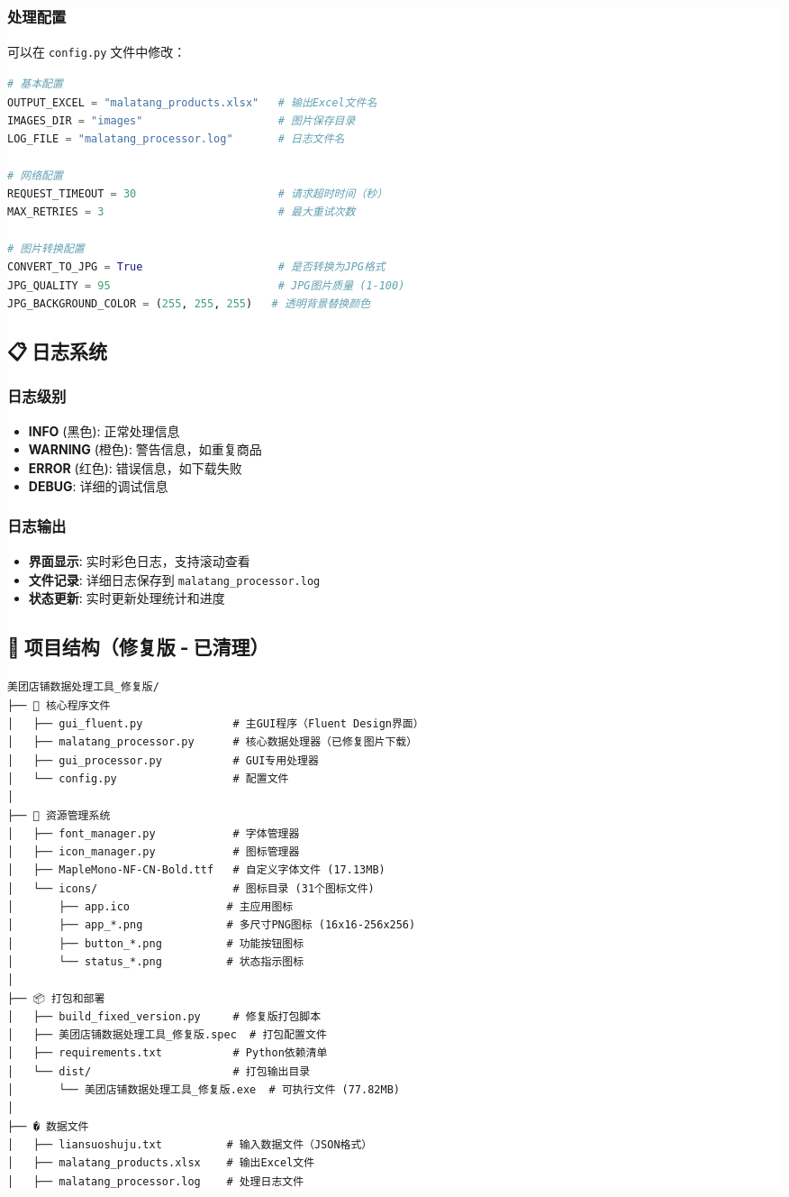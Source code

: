 ### 处理配置
可以在 `config.py` 文件中修改：

```python
# 基本配置
OUTPUT_EXCEL = "malatang_products.xlsx"   # 输出Excel文件名
IMAGES_DIR = "images"                     # 图片保存目录
LOG_FILE = "malatang_processor.log"       # 日志文件名

# 网络配置
REQUEST_TIMEOUT = 30                      # 请求超时时间（秒）
MAX_RETRIES = 3                           # 最大重试次数

# 图片转换配置
CONVERT_TO_JPG = True                     # 是否转换为JPG格式
JPG_QUALITY = 95                          # JPG图片质量 (1-100)
JPG_BACKGROUND_COLOR = (255, 255, 255)   # 透明背景替换颜色
```

## 📋 日志系统

### 日志级别
- **INFO** (黑色): 正常处理信息
- **WARNING** (橙色): 警告信息，如重复商品
- **ERROR** (红色): 错误信息，如下载失败
- **DEBUG**: 详细的调试信息

### 日志输出
- **界面显示**: 实时彩色日志，支持滚动查看
- **文件记录**: 详细日志保存到 `malatang_processor.log`
- **状态更新**: 实时更新处理统计和进度

## 📁 项目结构（修复版 - 已清理）

```
美团店铺数据处理工具_修复版/
├── 🎯 核心程序文件
│   ├── gui_fluent.py              # 主GUI程序（Fluent Design界面）
│   ├── malatang_processor.py      # 核心数据处理器（已修复图片下载）
│   ├── gui_processor.py           # GUI专用处理器
│   └── config.py                  # 配置文件
│
├── 🎨 资源管理系统
│   ├── font_manager.py            # 字体管理器
│   ├── icon_manager.py            # 图标管理器
│   ├── MapleMono-NF-CN-Bold.ttf   # 自定义字体文件 (17.13MB)
│   └── icons/                     # 图标目录 (31个图标文件)
│       ├── app.ico               # 主应用图标
│       ├── app_*.png             # 多尺寸PNG图标 (16x16-256x256)
│       ├── button_*.png          # 功能按钮图标
│       └── status_*.png          # 状态指示图标
│
├── 📦 打包和部署
│   ├── build_fixed_version.py     # 修复版打包脚本
│   ├── 美团店铺数据处理工具_修复版.spec  # 打包配置文件
│   ├── requirements.txt           # Python依赖清单
│   └── dist/                      # 打包输出目录
│       └── 美团店铺数据处理工具_修复版.exe  # 可执行文件 (77.82MB)
│
├── � 数据文件
│   ├── liansuoshuju.txt          # 输入数据文件（JSON格式）
│   ├── malatang_products.xlsx    # 输出Excel文件
│   ├── malatang_processor.log    # 处理日志文件
```